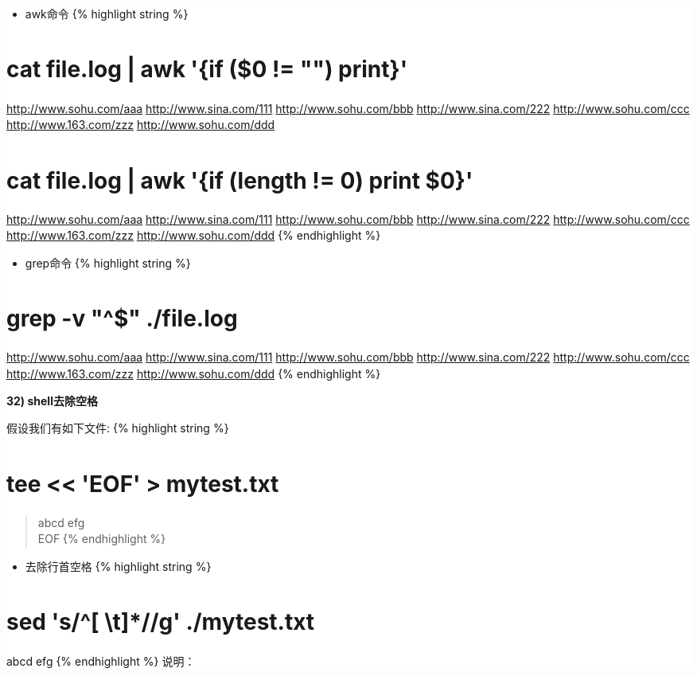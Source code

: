* awk命令
{% highlight string %}
# cat file.log | awk '{if ($0 != "") print}'
http://www.sohu.com/aaa 
http://www.sina.com/111 
http://www.sohu.com/bbb 
http://www.sina.com/222 
http://www.sohu.com/ccc 
http://www.163.com/zzz 
http://www.sohu.com/ddd 

# cat file.log | awk '{if (length != 0) print $0}'
http://www.sohu.com/aaa 
http://www.sina.com/111 
http://www.sohu.com/bbb 
http://www.sina.com/222 
http://www.sohu.com/ccc 
http://www.163.com/zzz 
http://www.sohu.com/ddd 
{% endhighlight %}

* grep命令
{% highlight string %}
# grep -v "^$" ./file.log 
http://www.sohu.com/aaa 
http://www.sina.com/111 
http://www.sohu.com/bbb 
http://www.sina.com/222 
http://www.sohu.com/ccc 
http://www.163.com/zzz 
http://www.sohu.com/ddd
{% endhighlight %}

**32) shell去除空格**

假设我们有如下文件:
{% highlight string %}
# tee << 'EOF' > mytest.txt
>    abcd   efg  
> EOF
{% endhighlight %}

* 去除行首空格
{% highlight string %}
# sed 's/^[ \t]*//g' ./mytest.txt 
abcd   efg
{% endhighlight %}
说明：
